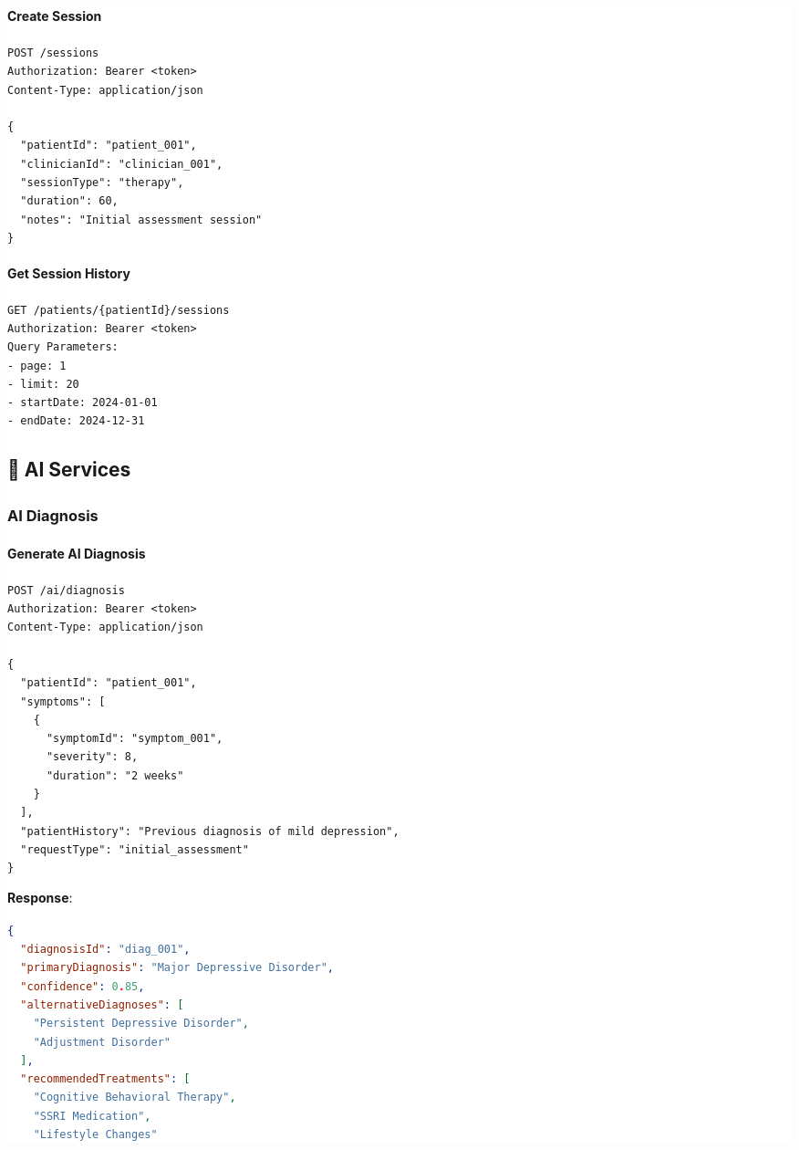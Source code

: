 #### Create Session
```http
POST /sessions
Authorization: Bearer <token>
Content-Type: application/json

{
  "patientId": "patient_001",
  "clinicianId": "clinician_001",
  "sessionType": "therapy",
  "duration": 60,
  "notes": "Initial assessment session"
}
```

#### Get Session History
```http
GET /patients/{patientId}/sessions
Authorization: Bearer <token>
Query Parameters:
- page: 1
- limit: 20
- startDate: 2024-01-01
- endDate: 2024-12-31
```

## 🧠 AI Services

### AI Diagnosis

#### Generate AI Diagnosis
```http
POST /ai/diagnosis
Authorization: Bearer <token>
Content-Type: application/json

{
  "patientId": "patient_001",
  "symptoms": [
    {
      "symptomId": "symptom_001",
      "severity": 8,
      "duration": "2 weeks"
    }
  ],
  "patientHistory": "Previous diagnosis of mild depression",
  "requestType": "initial_assessment"
}
```

**Response**:
```json
{
  "diagnosisId": "diag_001",
  "primaryDiagnosis": "Major Depressive Disorder",
  "confidence": 0.85,
  "alternativeDiagnoses": [
    "Persistent Depressive Disorder",
    "Adjustment Disorder"
  ],
  "recommendedTreatments": [
    "Cognitive Behavioral Therapy",
    "SSRI Medication",
    "Lifestyle Changes"
```